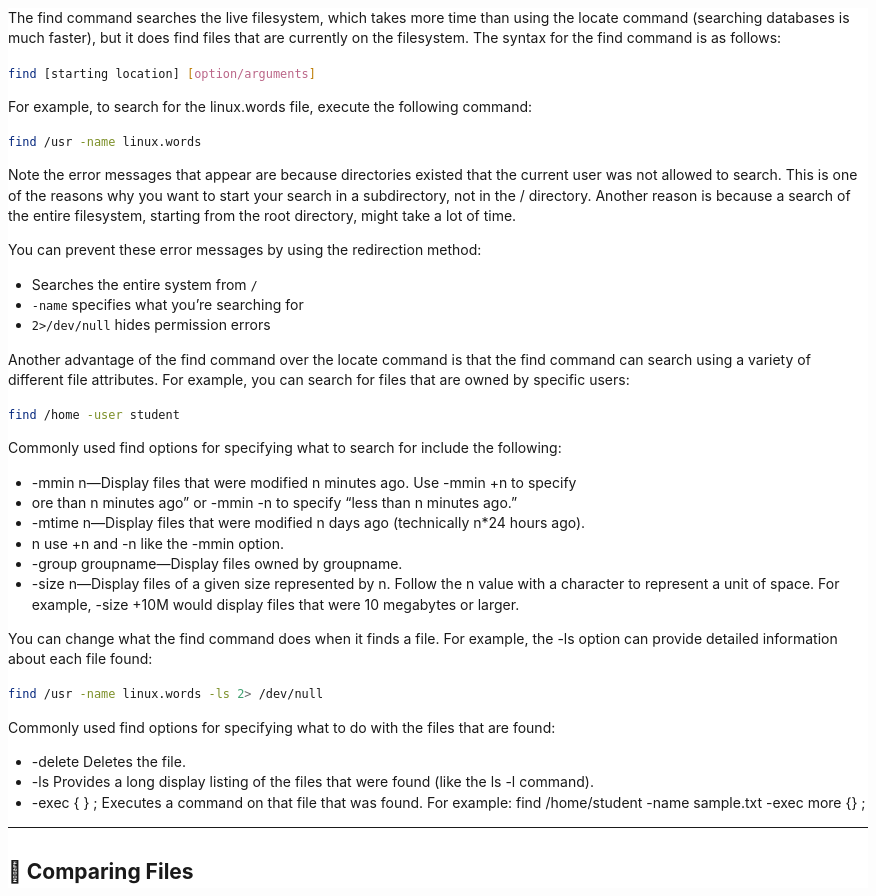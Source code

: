The find command searches the live filesystem, which takes more time than using the locate
command (searching databases is much faster), but it does find files that are currently on the
filesystem. The syntax for the find command is as follows:
```bash
find [starting location] [option/arguments]
```
For example, to search for the linux.words file, execute the following command:

```bash
find /usr -name linux.words
```
Note the error messages that appear are because directories existed that the current user was not
allowed to search. This is one of the reasons why you want to start your search in a subdirectory,
not in the / directory. Another reason is because a search of the entire filesystem, starting
from the root directory, might take a lot of time.

You can prevent these error messages by using the redirection method:


- Searches the entire system from `/`
- `-name` specifies what you’re searching for
- `2>/dev/null` hides permission errors

Another advantage of the find command over the locate command is that the find command can search using a variety of different file attributes. For example, you can search for files that are owned by specific users:

```bash
find /home -user student
```

Commonly used find options for specifying what to search for include the following:
- -mmin n—Display files that were modified n minutes ago. Use -mmin +n to specify
- ore than n minutes ago” or -mmin -n to specify “less than n minutes ago.”
- -mtime n—Display files that were modified n days ago (technically n*24 hours ago).
- n use +n and -n like the -mmin option.
- -group groupname—Display files owned by groupname.
- -size n—Display files of a given size represented by n. Follow the n value with a
character to represent a unit of space. For example, -size +10M would display files that
were 10 megabytes or larger.

You can change what the find command does when it finds a file. For example, the -ls option can provide detailed information about each file found:
```bash
find /usr -name linux.words -ls 2> /dev/null
```
Commonly used find options for specifying what to do with the files that are found:
- -delete Deletes the file.
- -ls Provides a long display listing of the files that were found (like the ls -l command).
- -exec { } \; Executes a command on that file that was found. For example:
find /home/student -name sample.txt -exec more {} \;

---

## 📄 Comparing Files
